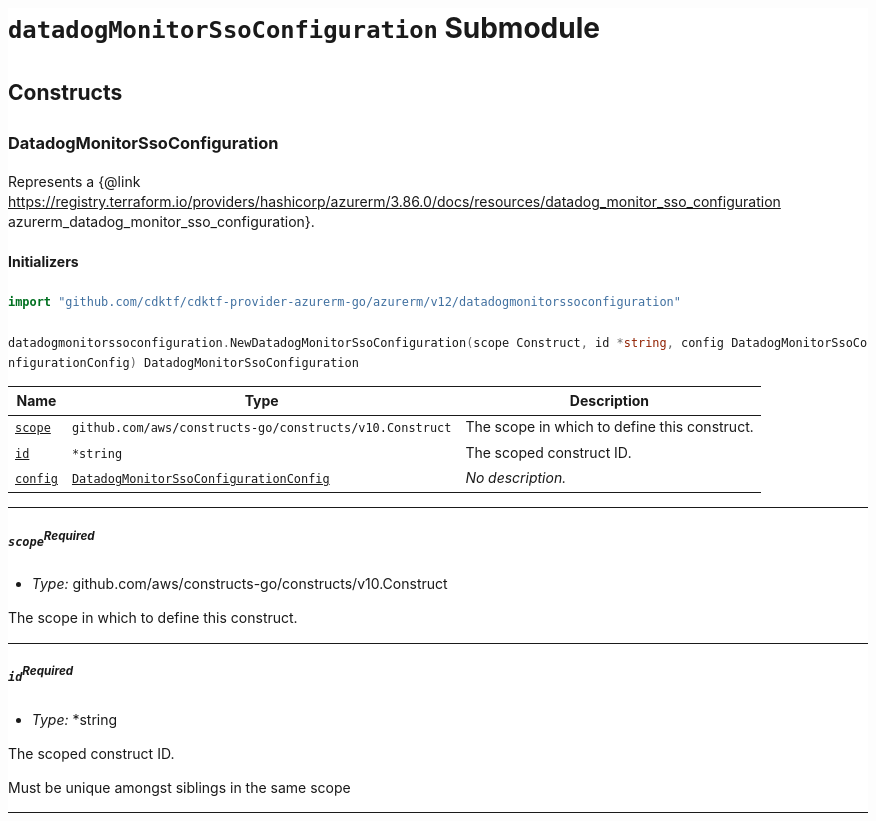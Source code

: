 # `datadogMonitorSsoConfiguration` Submodule <a name="`datadogMonitorSsoConfiguration` Submodule" id="@cdktf/provider-azurerm.datadogMonitorSsoConfiguration"></a>

## Constructs <a name="Constructs" id="Constructs"></a>

### DatadogMonitorSsoConfiguration <a name="DatadogMonitorSsoConfiguration" id="@cdktf/provider-azurerm.datadogMonitorSsoConfiguration.DatadogMonitorSsoConfiguration"></a>

Represents a {@link https://registry.terraform.io/providers/hashicorp/azurerm/3.86.0/docs/resources/datadog_monitor_sso_configuration azurerm_datadog_monitor_sso_configuration}.

#### Initializers <a name="Initializers" id="@cdktf/provider-azurerm.datadogMonitorSsoConfiguration.DatadogMonitorSsoConfiguration.Initializer"></a>

```go
import "github.com/cdktf/cdktf-provider-azurerm-go/azurerm/v12/datadogmonitorssoconfiguration"

datadogmonitorssoconfiguration.NewDatadogMonitorSsoConfiguration(scope Construct, id *string, config DatadogMonitorSsoConfigurationConfig) DatadogMonitorSsoConfiguration
```

| **Name** | **Type** | **Description** |
| --- | --- | --- |
| <code><a href="#@cdktf/provider-azurerm.datadogMonitorSsoConfiguration.DatadogMonitorSsoConfiguration.Initializer.parameter.scope">scope</a></code> | <code>github.com/aws/constructs-go/constructs/v10.Construct</code> | The scope in which to define this construct. |
| <code><a href="#@cdktf/provider-azurerm.datadogMonitorSsoConfiguration.DatadogMonitorSsoConfiguration.Initializer.parameter.id">id</a></code> | <code>*string</code> | The scoped construct ID. |
| <code><a href="#@cdktf/provider-azurerm.datadogMonitorSsoConfiguration.DatadogMonitorSsoConfiguration.Initializer.parameter.config">config</a></code> | <code><a href="#@cdktf/provider-azurerm.datadogMonitorSsoConfiguration.DatadogMonitorSsoConfigurationConfig">DatadogMonitorSsoConfigurationConfig</a></code> | *No description.* |

---

##### `scope`<sup>Required</sup> <a name="scope" id="@cdktf/provider-azurerm.datadogMonitorSsoConfiguration.DatadogMonitorSsoConfiguration.Initializer.parameter.scope"></a>

- *Type:* github.com/aws/constructs-go/constructs/v10.Construct

The scope in which to define this construct.

---

##### `id`<sup>Required</sup> <a name="id" id="@cdktf/provider-azurerm.datadogMonitorSsoConfiguration.DatadogMonitorSsoConfiguration.Initializer.parameter.id"></a>

- *Type:* *string

The scoped construct ID.

Must be unique amongst siblings in the same scope

---